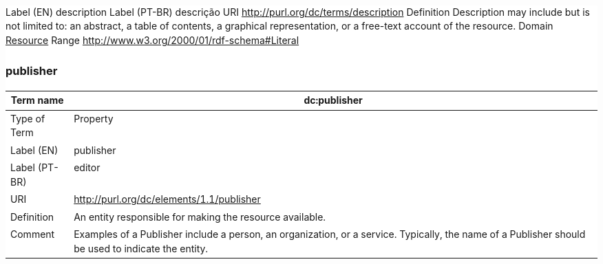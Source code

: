 </tr>
<tr>
<td>Label (EN)</td>
<td>description</td>
</tr>
<tr>
<td>Label (PT-BR)</td>
<td>descrição</td>
</tr>
<tr>
<td>URI</td>
<td><a href="http://purl.org/dc/terms/description">http://purl.org/dc/terms/description</a></td>
</tr>
<tr>
<td>Definition</td>
<td>Description may include but is not limited to: an abstract, a table of contents, a graphical representation, or a free-text account of the resource.</td>
</tr>
<tr>
<td>Domain</td>
<td><a href="https://github.com/AlmesCore/Almes-Core/blob/main/core2024-07-08.md#resource">Resource</a></td>
</tr>
<tr>
<td>Range</td>
<td><a href="http://www.w3.org/2000/01/rdf-schema#Literal">http://www.w3.org/2000/01/rdf-schema#Literal</a></td>
</tr>
</tbody>
</table>
<h3 id="publisher">publisher</h3>
<table>
<thead>
<tr>
<th>Term name</th>
<th>dc:publisher</th>
</tr>
</thead>
<tbody>
<tr>
<td>Type of Term</td>
<td>Property</td>
</tr>
<tr>
<td>Label (EN)</td>
<td>publisher</td>
</tr>
<tr>
<td>Label (PT-BR)</td>
<td>editor</td>
</tr>
<tr>
<td>URI</td>
<td><a href="http://purl.org/dc/elements/1.1/publisher">http://purl.org/dc/elements/1.1/publisher</a></td>
</tr>
<tr>
<td>Definition</td>
<td>An entity responsible for making the resource available.</td>
</tr>
<tr>
<td>Comment</td>
<td>Examples of a Publisher include a person, an organization, or a service. Typically, the name of a Publisher should be used to indicate the entity.</td>